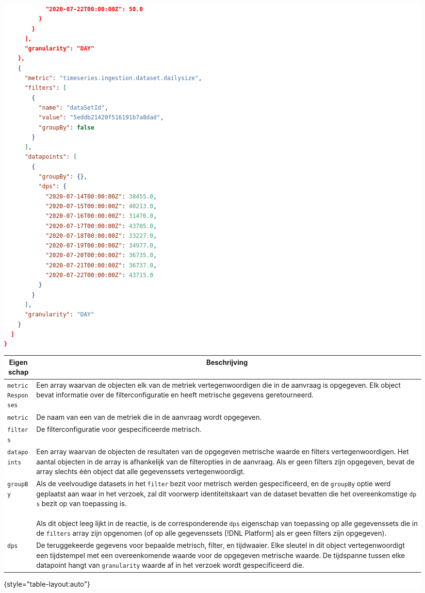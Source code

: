 ```json
            "2020-07-22T00:00:00Z": 50.0
          }
        }
      ],
      "granularity": "DAY"
    },
    {
      "metric": "timeseries.ingestion.dataset.dailysize",
      "filters": [
        {
          "name": "dataSetId",
          "value": "5eddb21420f516191b7a8dad",
          "groupBy": false
        }
      ],
      "datapoints": [
        {
          "groupBy": {},
          "dps": {
            "2020-07-14T00:00:00Z": 38455.0,
            "2020-07-15T00:00:00Z": 40213.0,
            "2020-07-16T00:00:00Z": 31476.0,
            "2020-07-17T00:00:00Z": 43705.0,
            "2020-07-18T00:00:00Z": 33227.0,
            "2020-07-19T00:00:00Z": 34977.0,
            "2020-07-20T00:00:00Z": 36735.0,
            "2020-07-21T00:00:00Z": 36737.0,
            "2020-07-22T00:00:00Z": 43715.0
          }
        }
      ],
      "granularity": "DAY"
    }
  ]
}
```

| Eigenschap | Beschrijving |
| --- | --- |
| `metricResponses` | Een array waarvan de objecten elk van de metriek vertegenwoordigen die in de aanvraag is opgegeven. Elk object bevat informatie over de filterconfiguratie en heeft metrische gegevens geretourneerd. |
| `metric` | De naam van een van de metriek die in de aanvraag wordt opgegeven. |
| `filters` | De filterconfiguratie voor gespecificeerde metrisch. |
| `datapoints` | Een array waarvan de objecten de resultaten van de opgegeven metrische waarde en filters vertegenwoordigen. Het aantal objecten in de array is afhankelijk van de filteropties in de aanvraag. Als er geen filters zijn opgegeven, bevat de array slechts één object dat alle gegevenssets vertegenwoordigt. |
| `groupBy` | Als de veelvoudige datasets in het `filter` bezit voor metrisch werden gespecificeerd, en de `groupBy` optie werd geplaatst aan waar in het verzoek, zal dit voorwerp identiteitskaart van de dataset bevatten die het overeenkomstige `dps` bezit op van toepassing is.<br><br>Als dit object leeg lijkt in de reactie, is de corresponderende  `dps` eigenschap van toepassing op alle gegevenssets die in de  `filters` array zijn opgenomen (of op alle gegevenssets  [!DNL Platform] als er geen filters zijn opgegeven). |
| `dps` | De teruggekeerde gegevens voor bepaalde metrisch, filter, en tijdwaaier. Elke sleutel in dit object vertegenwoordigt een tijdstempel met een overeenkomende waarde voor de opgegeven metrische waarde. De tijdspanne tussen elke datapoint hangt van `granularity` waarde af in het verzoek wordt gespecificeerd die. |

{style=&quot;table-layout:auto&quot;}
